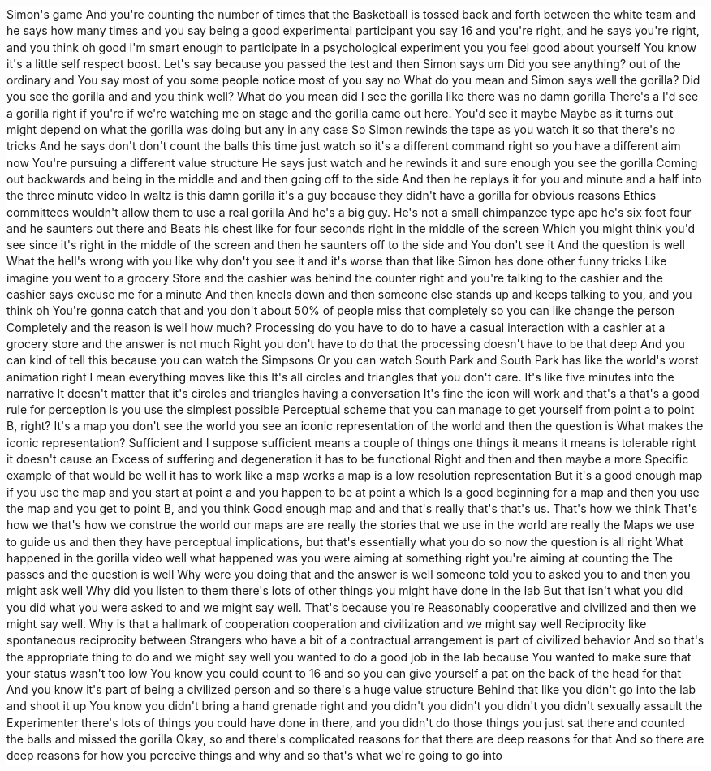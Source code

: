 Simon's game And you're counting the number of times that the Basketball is tossed back and forth between the white team and he says how many times and you say being a good experimental participant you say 16 and you're right, and he says you're right, and you think oh good I'm smart enough to participate in a psychological experiment you you feel good about yourself You know it's a little self respect boost. Let's say because you passed the test and then Simon says um Did you see anything? out of the ordinary and You say most of you some people notice most of you say no What do you mean and Simon says well the gorilla? Did you see the gorilla and and you think well? What do you mean did I see the gorilla like there was no damn gorilla There's a I'd see a gorilla right if you're if we're watching me on stage and the gorilla came out here. You'd see it maybe Maybe as it turns out might depend on what the gorilla was doing but any in any case So Simon rewinds the tape as you watch it so that there's no tricks And he says don't don't count the balls this time just watch so it's a different command right so you have a different aim now You're pursuing a different value structure He says just watch and he rewinds it and sure enough you see the gorilla Coming out backwards and being in the middle and and then going off to the side And then he replays it for you and minute and a half into the three minute video In waltz is this damn gorilla it's a guy because they didn't have a gorilla for obvious reasons Ethics committees wouldn't allow them to use a real gorilla And he's a big guy. He's not a small chimpanzee type ape he's six foot four and he saunters out there and Beats his chest like for four seconds right in the middle of the screen Which you might think you'd see since it's right in the middle of the screen and then he saunters off to the side and You don't see it And the question is well What the hell's wrong with you like why don't you see it and it's worse than that like Simon has done other funny tricks Like imagine you went to a grocery Store and the cashier was behind the counter right and you're talking to the cashier and the cashier says excuse me for a minute And then kneels down and then someone else stands up and keeps talking to you, and you think oh You're gonna catch that and you don't about 50% of people miss that completely so you can like change the person Completely and the reason is well how much? Processing do you have to do to have a casual interaction with a cashier at a grocery store and the answer is not much Right you don't have to do that the processing doesn't have to be that deep And you can kind of tell this because you can watch the Simpsons Or you can watch South Park and South Park has like the world's worst animation right I mean everything moves like this It's all circles and triangles that you don't care. It's like five minutes into the narrative It doesn't matter that it's circles and triangles having a conversation It's fine the icon will work and that's a that's a good rule for perception is you use the simplest possible Perceptual scheme that you can manage to get yourself from point a to point B, right? It's a map you don't see the world you see an iconic representation of the world and then the question is What makes the iconic representation? Sufficient and I suppose sufficient means a couple of things one things it means it means is tolerable right it doesn't cause an Excess of suffering and degeneration it has to be functional Right and then and then maybe a more Specific example of that would be well it has to work like a map works a map is a low resolution representation But it's a good enough map if you use the map and you start at point a and you happen to be at point a which Is a good beginning for a map and then you use the map and you get to point B, and you think Good enough map and and that's really that's that's us. That's how we think That's how we that's how we construe the world our maps are are really the stories that we use in the world are really the Maps we use to guide us and then they have perceptual implications, but that's essentially what you do so now the question is all right What happened in the gorilla video well what happened was you were aiming at something right you're aiming at counting the The passes and the question is well Why were you doing that and the answer is well someone told you to asked you to and then you might ask well Why did you listen to them there's lots of other things you might have done in the lab But that isn't what you did you did what you were asked to and we might say well. That's because you're Reasonably cooperative and civilized and then we might say well. Why is that a hallmark of cooperation cooperation and civilization and we might say well Reciprocity like spontaneous reciprocity between Strangers who have a bit of a contractual arrangement is part of civilized behavior And so that's the appropriate thing to do and we might say well you wanted to do a good job in the lab because You wanted to make sure that your status wasn't too low You know you could count to 16 and so you can give yourself a pat on the back of the head for that And you know it's part of being a civilized person and so there's a huge value structure Behind that like you didn't go into the lab and shoot it up You know you didn't bring a hand grenade right and you didn't you didn't you didn't you didn't sexually assault the Experimenter there's lots of things you could have done in there, and you didn't do those things you just sat there and counted the balls and missed the gorilla Okay, so and there's complicated reasons for that there are deep reasons for that And so there are deep reasons for how you perceive things and why and so that's what we're going to go into